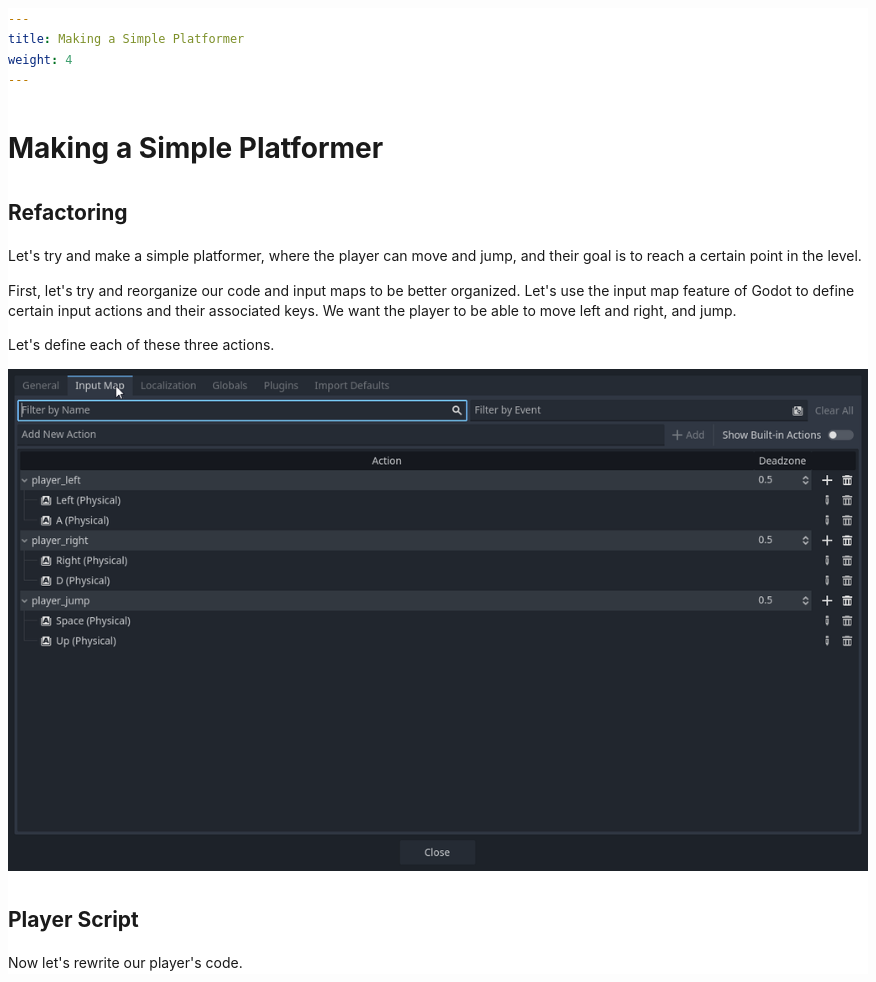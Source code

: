 ```yaml
---
title: Making a Simple Platformer
weight: 4
---
```


# Making a Simple Platformer

## Refactoring

Let's try and make a simple platformer, where the player can move and jump, and their goal is to reach a certain point in the level.

First, let's try and reorganize our code and input maps to be better organized. Let's use the input map feature of Godot to define certain input actions and their associated keys. We want the player to be able to move left and right, and jump.

Let's define each of these three actions.

![](../images/2025-02-18-15-16-19-image.png)

## Player Script

Now let's rewrite our player's code.
